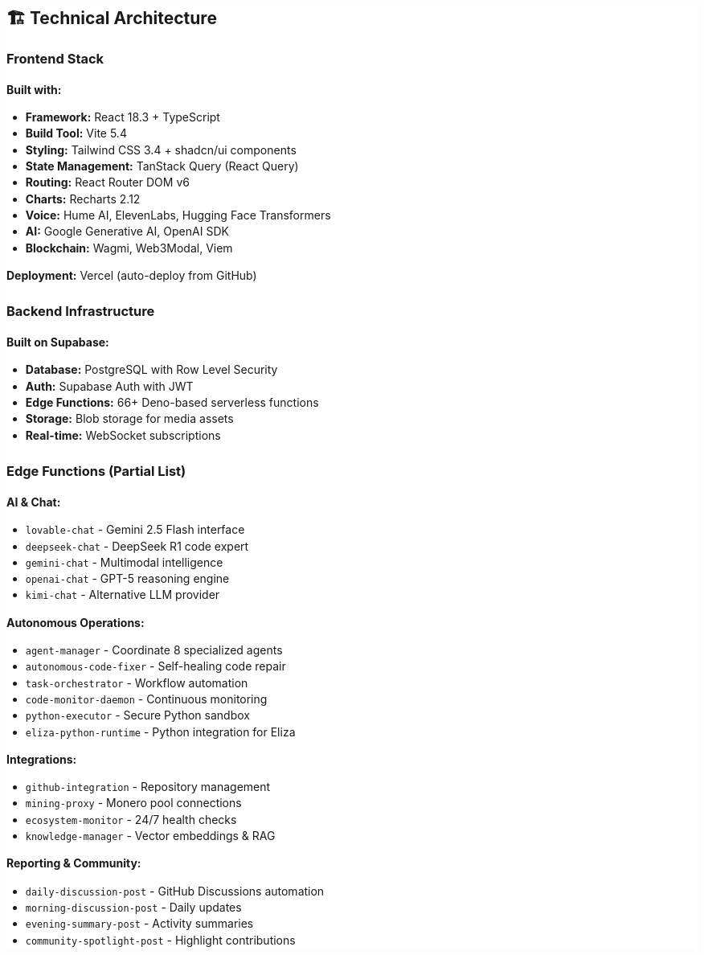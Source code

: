
## 🏗️ Technical Architecture

### Frontend Stack

**Built with:**
- **Framework:** React 18.3 + TypeScript
- **Build Tool:** Vite 5.4
- **Styling:** Tailwind CSS 3.4 + shadcn/ui components
- **State Management:** TanStack Query (React Query)
- **Routing:** React Router DOM v6
- **Charts:** Recharts 2.12
- **Voice:** Hume AI, ElevenLabs, Hugging Face Transformers
- **AI:** Google Generative AI, OpenAI SDK
- **Blockchain:** Wagmi, Web3Modal, Viem

**Deployment:** Vercel (auto-deploy from GitHub)

### Backend Infrastructure

**Built on Supabase:**
- **Database:** PostgreSQL with Row Level Security
- **Auth:** Supabase Auth with JWT
- **Edge Functions:** 66+ Deno-based serverless functions
- **Storage:** Blob storage for media assets
- **Real-time:** WebSocket subscriptions

### Edge Functions (Partial List)

**AI & Chat:**
- `lovable-chat` - Gemini 2.5 Flash interface
- `deepseek-chat` - DeepSeek R1 code expert
- `gemini-chat` - Multimodal intelligence
- `openai-chat` - GPT-5 reasoning engine
- `kimi-chat` - Alternative LLM provider

**Autonomous Operations:**
- `agent-manager` - Coordinate 8 specialized agents
- `autonomous-code-fixer` - Self-healing code repair
- `task-orchestrator` - Workflow automation
- `code-monitor-daemon` - Continuous monitoring
- `python-executor` - Secure Python sandbox
- `eliza-python-runtime` - Python integration for Eliza

**Integrations:**
- `github-integration` - Repository management
- `mining-proxy` - Monero pool connections
- `ecosystem-monitor` - 24/7 health checks
- `knowledge-manager` - Vector embeddings & RAG

**Reporting & Community:**
- `daily-discussion-post` - GitHub Discussions automation
- `morning-discussion-post` - Daily updates
- `evening-summary-post` - Activity summaries
- `community-spotlight-post` - Highlight contributions
